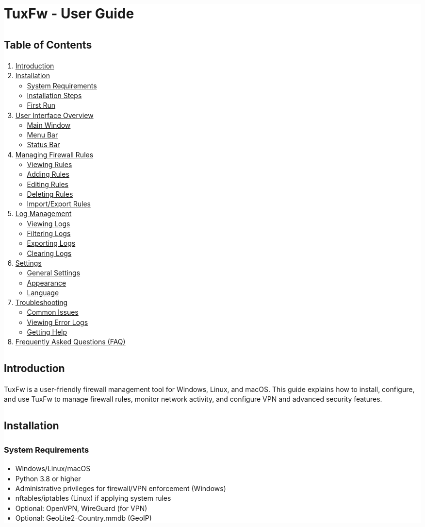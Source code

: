 # TuxFw - User Guide

## Table of Contents
1. [Introduction](#introduction)
2. [Installation](#installation)
   - [System Requirements](#system-requirements)
   - [Installation Steps](#installation-steps)
   - [First Run](#first-run)
3. [User Interface Overview](#user-interface-overview)
   - [Main Window](#main-window)
   - [Menu Bar](#menu-bar)
   - [Status Bar](#status-bar)
4. [Managing Firewall Rules](#managing-firewall-rules)
   - [Viewing Rules](#viewing-rules)
   - [Adding Rules](#adding-rules)
   - [Editing Rules](#editing-rules)
   - [Deleting Rules](#deleting-rules)
   - [Import/Export Rules](#import-export-rules)
5. [Log Management](#log-management)
   - [Viewing Logs](#viewing-logs)
   - [Filtering Logs](#filtering-logs)
   - [Exporting Logs](#exporting-logs)
   - [Clearing Logs](#clearing-logs)
6. [Settings](#settings)
   - [General Settings](#general-settings)
   - [Appearance](#appearance)
   - [Language](#language)
7. [Troubleshooting](#troubleshooting)
   - [Common Issues](#common-issues)
   - [Viewing Error Logs](#viewing-error-logs)
   - [Getting Help](#getting-help)
8. [Frequently Asked Questions (FAQ)](#frequently-asked-questions-faq)

## Introduction

TuxFw is a user-friendly firewall management tool for Windows, Linux, and macOS. This guide explains how to install, configure, and use TuxFw to manage firewall rules, monitor network activity, and configure VPN and advanced security features.

## Installation

### System Requirements

- Windows/Linux/macOS
- Python 3.8 or higher
- Administrative privileges for firewall/VPN enforcement (Windows)
- nftables/iptables (Linux) if applying system rules
- Optional: OpenVPN, WireGuard (for VPN)
- Optional: GeoLite2-Country.mmdb (GeoIP)
